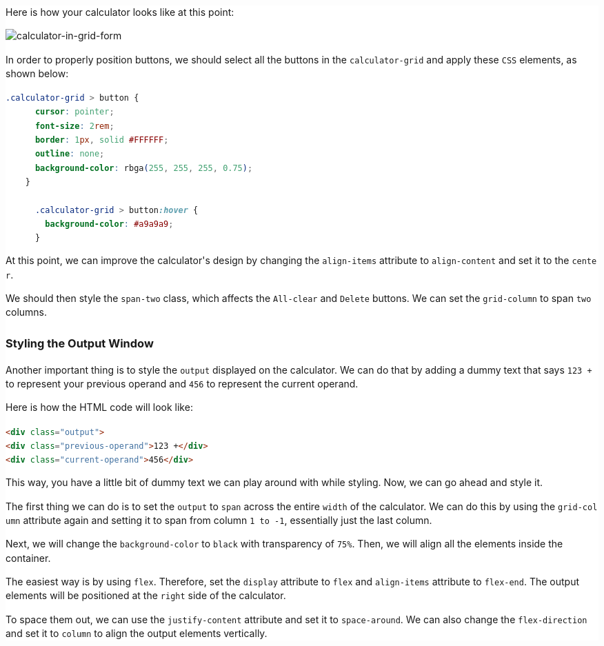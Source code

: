 Here is how your calculator looks like at this point:

![calculator-in-grid-form](/engineering-education/building-a-calculator-a-javascript-project-for-beginners/calculator-in-grid-form.png)

In order to properly position buttons, we should select all the buttons in the `calculator-grid` and apply these `CSS` elements, as shown below:

```css
.calculator-grid > button {
      cursor: pointer;
      font-size: 2rem;
      border: 1px, solid #FFFFFF;
      outline: none;
      background-color: rbga(255, 255, 255, 0.75);
    }

      .calculator-grid > button:hover {
        background-color: #a9a9a9;
      }
```

At this point, we can improve the calculator's design by changing the `align-items` attribute to `align-content` and set it to the `center`. 

We should then style the `span-two` class, which affects the `All-clear` and `Delete` buttons. We can set the `grid-column` to span `two` columns. 

### Styling the Output Window
Another important thing is to style the `output` displayed on the calculator. We can do that by adding a dummy text that says `123 +` to represent your previous operand and `456` to represent the current operand. 

Here is how the HTML code will look like:

```html
<div class="output">
<div class="previous-operand">123 +</div>
<div class="current-operand">456</div>
```

This way, you have a little bit of dummy text we can play around with while styling. Now, we can go ahead and style it. 

The first thing we can do is to set the `output` to `span` across the entire `width` of the calculator. We can do this by using the `grid-column` attribute again and setting it to span from column `1 to -1`, essentially just the last column.  

Next, we will change the `background-color` to `black` with transparency of `75%`. Then, we will align all the elements inside the container. 

The easiest way is by using `flex`. Therefore, set the `display` attribute to `flex` and `align-items` attribute to `flex-end`. The output elements will be positioned at the `right` side of the calculator. 

To space them out, we can use the `justify-content` attribute and set it to `space-around`. We can also change the `flex-direction` and set it to `column` to align the output elements vertically. 
